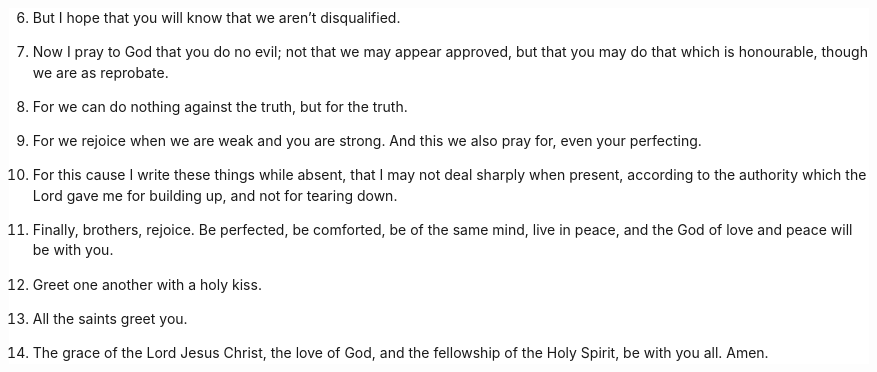 6. But I hope that you will know that we aren’t disqualified.  

7.   Now I pray to God that you do no evil; not that we may appear approved, but that you may do that which is honourable, though we are as reprobate.

8. For we can do nothing against the truth, but for the truth.

9. For we rejoice when we are weak and you are strong. And this we also pray for, even your perfecting.

10. For this cause I write these things while absent, that I may not deal sharply when present, according to the authority which the Lord gave me for building up, and not for tearing down.  

11.   Finally, brothers, rejoice. Be perfected, be comforted, be of the same mind, live in peace, and the God of love and peace will be with you.

12. Greet one another with a holy kiss.

13. All the saints greet you.

14. The grace of the Lord Jesus Christ, the love of God, and the fellowship of the Holy Spirit, be with you all. Amen.    